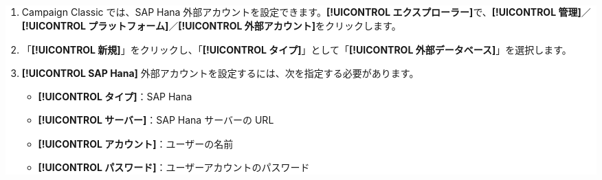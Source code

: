 1. Campaign Classic では、SAP Hana 外部アカウントを設定できます。**[!UICONTROL エクスプローラー]**&#x200B;で、**[!UICONTROL 管理]**／**[!UICONTROL プラットフォーム]**／**[!UICONTROL 外部アカウント]**&#x200B;をクリックします。

1. 「**[!UICONTROL 新規]**」をクリックし、「**[!UICONTROL タイプ]**」として「**[!UICONTROL 外部データベース]**」を選択します。

1. **[!UICONTROL SAP Hana]** 外部アカウントを設定するには、次を指定する必要があります。

   * **[!UICONTROL タイプ]**：SAP Hana

   * **[!UICONTROL サーバー]**：SAP Hana サーバーの URL

   * **[!UICONTROL アカウント]**：ユーザーの名前

   * **[!UICONTROL パスワード]**：ユーザーアカウントのパスワード
